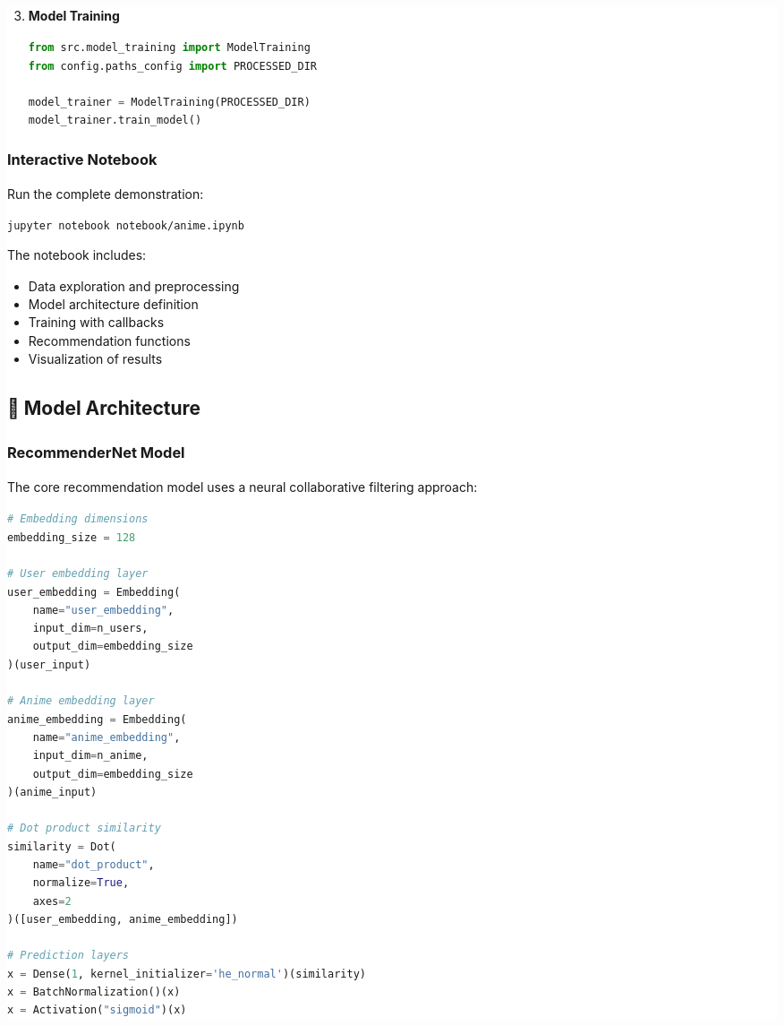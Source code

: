 3. **Model Training**
   ```python
   from src.model_training import ModelTraining
   from config.paths_config import PROCESSED_DIR

   model_trainer = ModelTraining(PROCESSED_DIR)
   model_trainer.train_model()
   ```

### Interactive Notebook

Run the complete demonstration:
```bash
jupyter notebook notebook/anime.ipynb
```

The notebook includes:
- Data exploration and preprocessing
- Model architecture definition
- Training with callbacks
- Recommendation functions
- Visualization of results

## 🧠 Model Architecture

### RecommenderNet Model

The core recommendation model uses a neural collaborative filtering approach:

```python
# Embedding dimensions
embedding_size = 128

# User embedding layer
user_embedding = Embedding(
    name="user_embedding",
    input_dim=n_users,
    output_dim=embedding_size
)(user_input)

# Anime embedding layer
anime_embedding = Embedding(
    name="anime_embedding",
    input_dim=n_anime,
    output_dim=embedding_size
)(anime_input)

# Dot product similarity
similarity = Dot(
    name="dot_product",
    normalize=True,
    axes=2
)([user_embedding, anime_embedding])

# Prediction layers
x = Dense(1, kernel_initializer='he_normal')(similarity)
x = BatchNormalization()(x)
x = Activation("sigmoid")(x)
```
